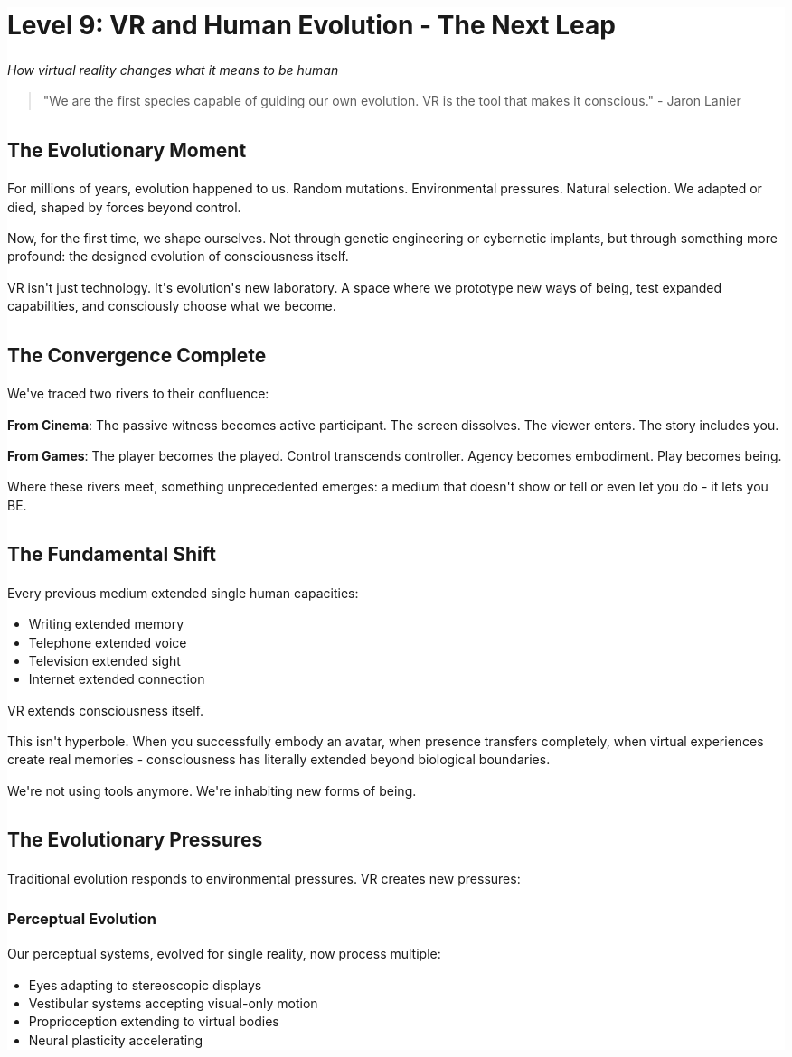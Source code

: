 # Level 9: VR and Human Evolution - The Next Leap
*How virtual reality changes what it means to be human*

> "We are the first species capable of guiding our own evolution. VR is the tool that makes it conscious." - Jaron Lanier

## The Evolutionary Moment

For millions of years, evolution happened to us. Random mutations. Environmental pressures. Natural selection. We adapted or died, shaped by forces beyond control.

Now, for the first time, we shape ourselves. Not through genetic engineering or cybernetic implants, but through something more profound: the designed evolution of consciousness itself.

VR isn't just technology. It's evolution's new laboratory. A space where we prototype new ways of being, test expanded capabilities, and consciously choose what we become.

## The Convergence Complete

We've traced two rivers to their confluence:

**From Cinema**: The passive witness becomes active participant. The screen dissolves. The viewer enters. The story includes you.

**From Games**: The player becomes the played. Control transcends controller. Agency becomes embodiment. Play becomes being.

Where these rivers meet, something unprecedented emerges: a medium that doesn't show or tell or even let you do - it lets you BE.

## The Fundamental Shift

Every previous medium extended single human capacities:
- Writing extended memory
- Telephone extended voice
- Television extended sight
- Internet extended connection

VR extends consciousness itself.

This isn't hyperbole. When you successfully embody an avatar, when presence transfers completely, when virtual experiences create real memories - consciousness has literally extended beyond biological boundaries.

We're not using tools anymore. We're inhabiting new forms of being.

## The Evolutionary Pressures

Traditional evolution responds to environmental pressures. VR creates new pressures:

### Perceptual Evolution
Our perceptual systems, evolved for single reality, now process multiple:
- Eyes adapting to stereoscopic displays
- Vestibular systems accepting visual-only motion
- Proprioception extending to virtual bodies
- Neural plasticity accelerating

